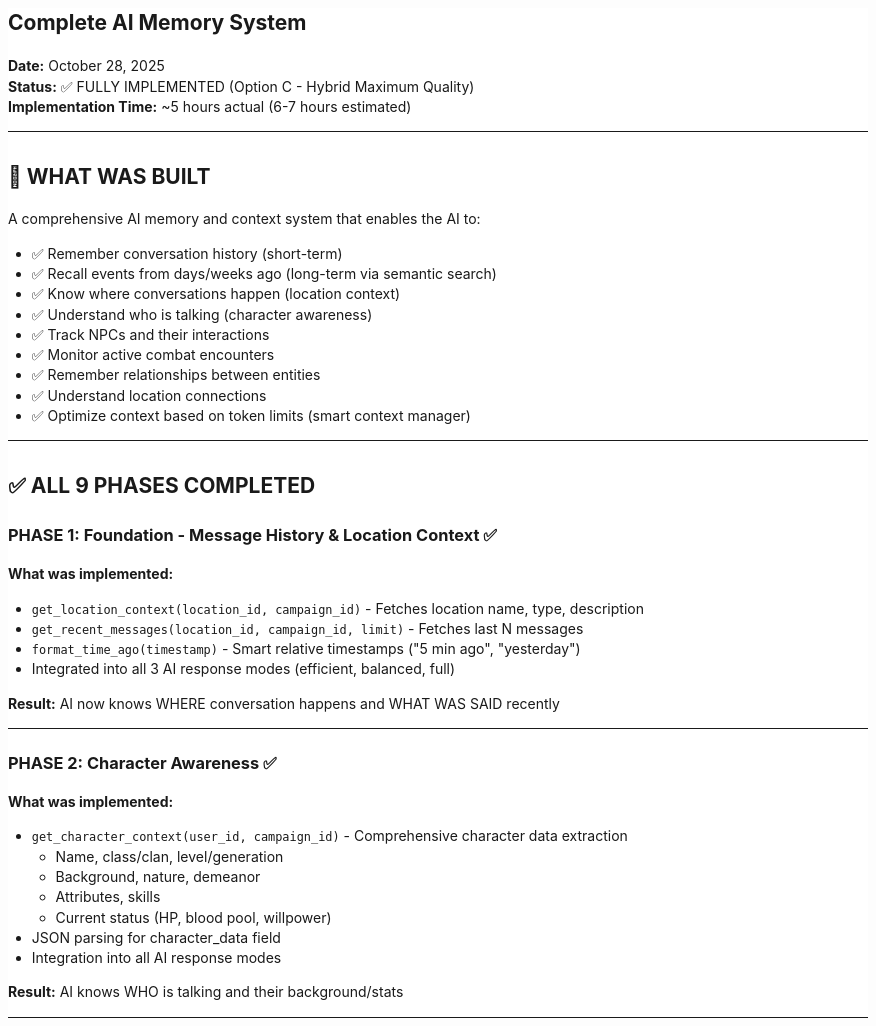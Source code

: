 ## Complete AI Memory System

**Date:** October 28, 2025  
**Status:** ✅ FULLY IMPLEMENTED (Option C - Hybrid Maximum Quality)  
**Implementation Time:** ~5 hours actual (6-7 hours estimated)

---

## 🎯 WHAT WAS BUILT

A comprehensive AI memory and context system that enables the AI to:
- ✅ Remember conversation history (short-term)
- ✅ Recall events from days/weeks ago (long-term via semantic search)
- ✅ Know where conversations happen (location context)
- ✅ Understand who is talking (character awareness)
- ✅ Track NPCs and their interactions
- ✅ Monitor active combat encounters
- ✅ Remember relationships between entities
- ✅ Understand location connections
- ✅ Optimize context based on token limits (smart context manager)

---

## ✅ ALL 9 PHASES COMPLETED

### **PHASE 1: Foundation - Message History & Location Context** ✅

**What was implemented:**
- `get_location_context(location_id, campaign_id)` - Fetches location name, type, description
- `get_recent_messages(location_id, campaign_id, limit)` - Fetches last N messages
- `format_time_ago(timestamp)` - Smart relative timestamps ("5 min ago", "yesterday")
- Integrated into all 3 AI response modes (efficient, balanced, full)

**Result:** AI now knows WHERE conversation happens and WHAT WAS SAID recently

---

### **PHASE 2: Character Awareness** ✅

**What was implemented:**
- `get_character_context(user_id, campaign_id)` - Comprehensive character data extraction
  - Name, class/clan, level/generation
  - Background, nature, demeanor
  - Attributes, skills
  - Current status (HP, blood pool, willpower)
- JSON parsing for character_data field
- Integration into all AI response modes

**Result:** AI knows WHO is talking and their background/stats

---
